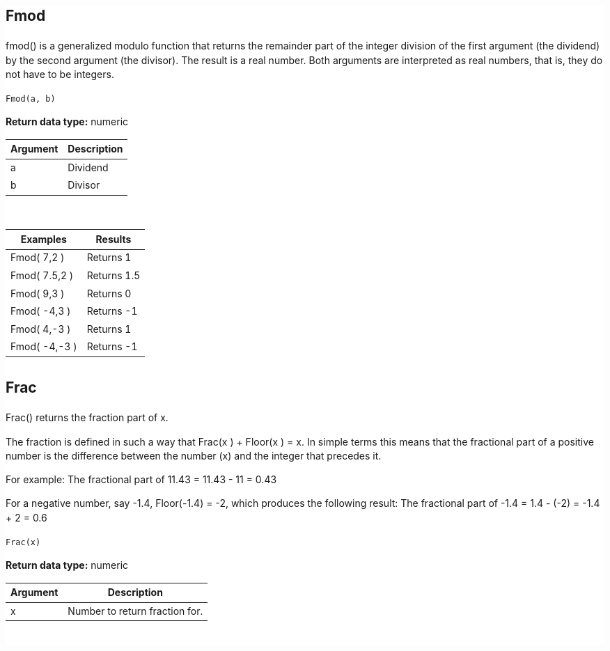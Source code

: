 ## Fmod

fmod() is a generalized modulo function that returns the remainder part of the
integer division of the first argument (the dividend) by the second argument
(the divisor). The result is a real number. Both arguments are interpreted as
real numbers, that is, they do not have to be integers.

`Fmod(a, b)`

**Return data type:** numeric

| Argument | Description |
| -------- | -------------------------------------------------- |
| a | Dividend |
| b | Divisor |

<BR>

| Examples | Results |
| -------- | ------- |
| Fmod( 7,2 ) | Returns 1 |
| Fmod( 7.5,2 ) | Returns 1.5 |
| Fmod( 9,3 ) | Returns 0 |
| Fmod( -4,3 ) | Returns -1 |
| Fmod( 4,-3 ) | Returns 1 |
| Fmod( -4,-3 ) | Returns -1 |

## Frac

Frac() returns the fraction part of x.

The fraction is defined in such a way that Frac(x ) + Floor(x ) = x. In simple
terms this means that the fractional part of a positive number is the difference
between the number (x) and the integer that precedes it.

For example: The fractional part of 11.43 = 11.43 - 11 = 0.43

For a negative number, say -1.4, Floor(-1.4) = -2, which produces the following result:
The fractional part of -1.4 = 1.4 - (-2) = -1.4 + 2 = 0.6

`Frac(x)`

**Return data type:** numeric

| Argument | Description |
| -------- | -------------------------------------------------- |
| x | Number to return fraction for. |

<BR>
